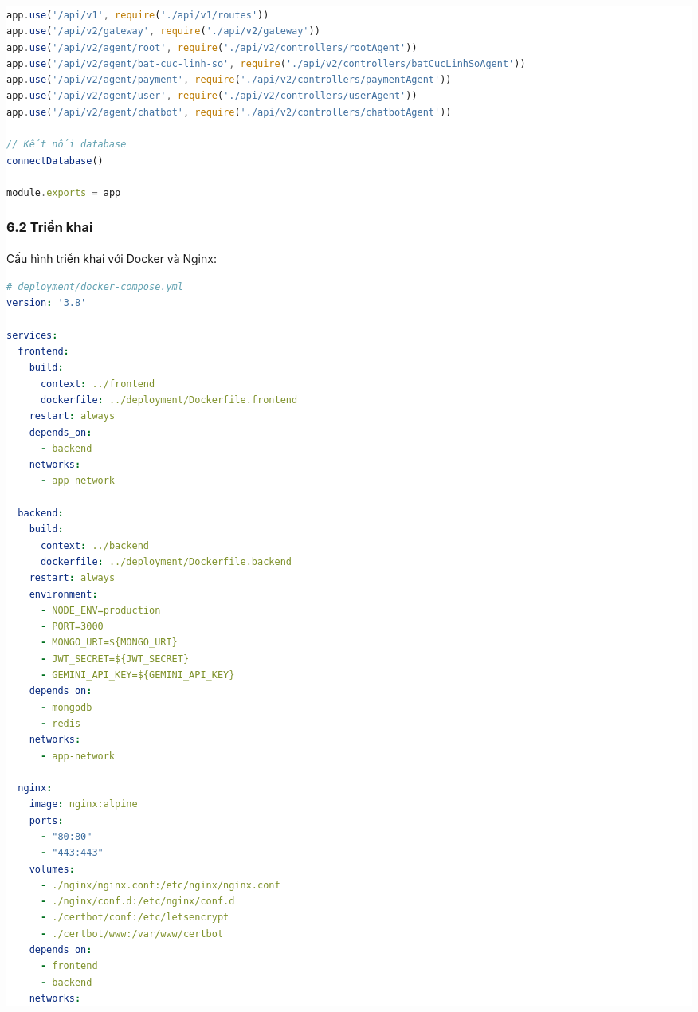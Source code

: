 ```javascript
app.use('/api/v1', require('./api/v1/routes'))
app.use('/api/v2/gateway', require('./api/v2/gateway'))
app.use('/api/v2/agent/root', require('./api/v2/controllers/rootAgent'))
app.use('/api/v2/agent/bat-cuc-linh-so', require('./api/v2/controllers/batCucLinhSoAgent'))
app.use('/api/v2/agent/payment', require('./api/v2/controllers/paymentAgent'))
app.use('/api/v2/agent/user', require('./api/v2/controllers/userAgent'))
app.use('/api/v2/agent/chatbot', require('./api/v2/controllers/chatbotAgent'))

// Kết nối database
connectDatabase()

module.exports = app
```

### 6.2 Triển khai

Cấu hình triển khai với Docker và Nginx:

```yaml
# deployment/docker-compose.yml
version: '3.8'

services:
  frontend:
    build:
      context: ../frontend
      dockerfile: ../deployment/Dockerfile.frontend
    restart: always
    depends_on:
      - backend
    networks:
      - app-network

  backend:
    build:
      context: ../backend
      dockerfile: ../deployment/Dockerfile.backend
    restart: always
    environment:
      - NODE_ENV=production
      - PORT=3000
      - MONGO_URI=${MONGO_URI}
      - JWT_SECRET=${JWT_SECRET}
      - GEMINI_API_KEY=${GEMINI_API_KEY}
    depends_on:
      - mongodb
      - redis
    networks:
      - app-network

  nginx:
    image: nginx:alpine
    ports:
      - "80:80"
      - "443:443"
    volumes:
      - ./nginx/nginx.conf:/etc/nginx/nginx.conf
      - ./nginx/conf.d:/etc/nginx/conf.d
      - ./certbot/conf:/etc/letsencrypt
      - ./certbot/www:/var/www/certbot
    depends_on:
      - frontend
      - backend
    networks:
```
